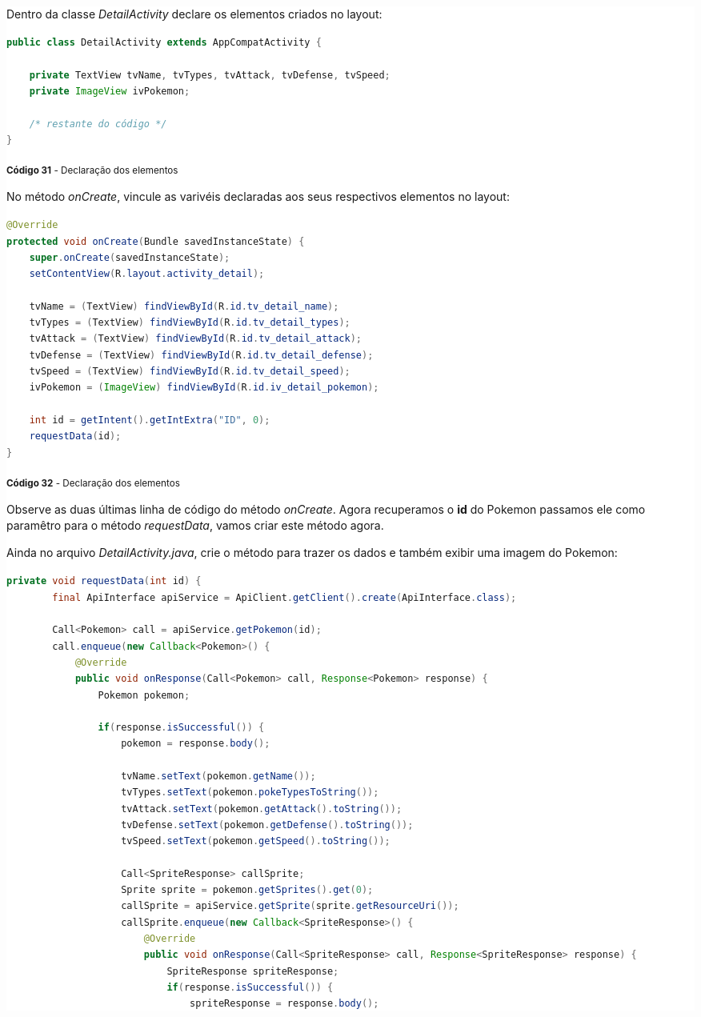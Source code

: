 Dentro da classe *DetailActivity* declare os elementos criados no layout:
```java
public class DetailActivity extends AppCompatActivity {

    private TextView tvName, tvTypes, tvAttack, tvDefense, tvSpeed;
    private ImageView ivPokemon;

    /* restante do código */
}
```
<sub>**Código 31** - Declaração dos elementos</sub>

No método *onCreate*, vincule as varivéis declaradas aos seus respectivos elementos no layout:
```java
@Override
protected void onCreate(Bundle savedInstanceState) {
    super.onCreate(savedInstanceState);
    setContentView(R.layout.activity_detail);

    tvName = (TextView) findViewById(R.id.tv_detail_name);
    tvTypes = (TextView) findViewById(R.id.tv_detail_types);
    tvAttack = (TextView) findViewById(R.id.tv_detail_attack);
    tvDefense = (TextView) findViewById(R.id.tv_detail_defense);
    tvSpeed = (TextView) findViewById(R.id.tv_detail_speed);
    ivPokemon = (ImageView) findViewById(R.id.iv_detail_pokemon);

    int id = getIntent().getIntExtra("ID", 0);
    requestData(id);
}
```
<sub>**Código 32** - Declaração dos elementos</sub>

Observe as duas últimas linha de código do método *onCreate*. Agora recuperamos o **id** do Pokemon passamos ele como paramêtro para o método *requestData*, vamos criar este método agora.

Ainda no arquivo *DetailActivity.java*, crie o método para trazer os dados e também exibir uma imagem do Pokemon:
```java
private void requestData(int id) {
        final ApiInterface apiService = ApiClient.getClient().create(ApiInterface.class);

        Call<Pokemon> call = apiService.getPokemon(id);
        call.enqueue(new Callback<Pokemon>() {
            @Override
            public void onResponse(Call<Pokemon> call, Response<Pokemon> response) {
                Pokemon pokemon;

                if(response.isSuccessful()) {
                    pokemon = response.body();

                    tvName.setText(pokemon.getName());
                    tvTypes.setText(pokemon.pokeTypesToString());
                    tvAttack.setText(pokemon.getAttack().toString());
                    tvDefense.setText(pokemon.getDefense().toString());
                    tvSpeed.setText(pokemon.getSpeed().toString());

                    Call<SpriteResponse> callSprite;
                    Sprite sprite = pokemon.getSprites().get(0);
                    callSprite = apiService.getSprite(sprite.getResourceUri());
                    callSprite.enqueue(new Callback<SpriteResponse>() {
                        @Override
                        public void onResponse(Call<SpriteResponse> call, Response<SpriteResponse> response) {
                            SpriteResponse spriteResponse;
                            if(response.isSuccessful()) {
                                spriteResponse = response.body();
```